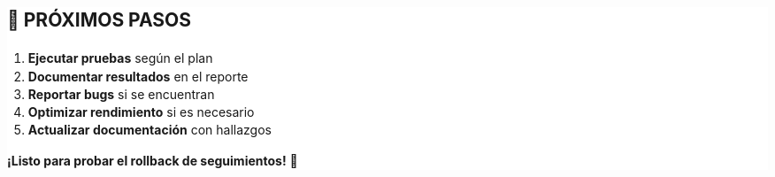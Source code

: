 
## 🚀 **PRÓXIMOS PASOS**

1. **Ejecutar pruebas** según el plan
2. **Documentar resultados** en el reporte
3. **Reportar bugs** si se encuentran
4. **Optimizar rendimiento** si es necesario
5. **Actualizar documentación** con hallazgos

**¡Listo para probar el rollback de seguimientos!** 🎉
